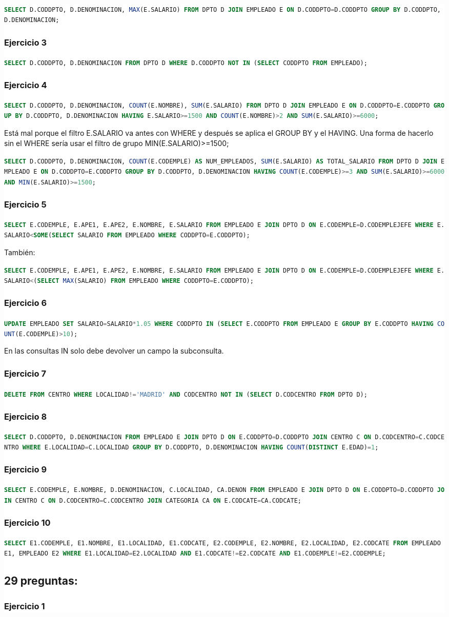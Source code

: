 ```SQL
SELECT D.CODDPTO, D.DENOMINACION, MAX(E.SALARIO) FROM DPTO D JOIN EMPLEADO E ON D.CODDPTO=D.CODDPTO GROUP BY D.CODDPTO, D.DENOMINACION;
```
### Ejercicio 3
```SQL
SELECT D.CODDPTO, D.DENOMINACION FROM DPTO D WHERE D.CODDPTO NOT IN (SELECT CODDPTO FROM EMPLEADO);
```
### Ejercicio 4
```SQL
SELECT D.CODDPTO, D.DENOMINACION, COUNT(E.NOMBRE), SUM(E.SALARIO) FROM DPTO D JOIN EMPLEADO E ON D.CODDPTO=E.CODDPTO GROUP BY D.CODDPTO, D.DENOMINACION HAVING E.SALARIO>=1500 AND COUNT(E.NOMBRE)>2 AND SUM(E.SALARIO)>=6000;
```
Está mal porque el filtro E.SALARIO va antes con WHERE y después se aplica el GROUP BY y el HAVING. Una forma de hacerlo sin el WHERE sería usar el filtro de grupo MIN(E.SALARIO)>=1500;
```SQL
SELECT D.CODDPTO, D.DENOMINACION, COUNT(E.CODEMPLE) AS NUM_EMPLEADOS, SUM(E.SALARIO) AS TOTAL_SALARIO FROM DPTO D JOIN EMPLEADO E ON D.CODDPTO=E.CODDPTO GROUP BY D.CODDPTO, D.DENOMINACION HAVING COUNT(E.CODEMPLE)>=3 AND SUM(E.SALARIO)>=6000 AND MIN(E.SALARIO)>=1500;
```
### Ejercicio 5
```SQL
SELECT E.CODEMPLE, E.APE1, E.APE2, E.NOMBRE, E.SALARIO FROM EMPLEADO E JOIN DPTO D ON E.CODEMPLE=D.CODEMPLEJEFE WHERE E.SALARIO<SOME(SELECT SALARIO FROM EMPLEADO WHERE CODDPTO=E.CODDPTO);
```
También:
```SQL
SELECT E.CODEMPLE, E.APE1, E.APE2, E.NOMBRE, E.SALARIO FROM EMPLEADO E JOIN DPTO D ON E.CODEMPLE=D.CODEMPLEJEFE WHERE E.SALARIO<(SELECT MAX(SALARIO) FROM EMPLEADO WHERE CODDPTO=E.CODDPTO);
```
### Ejercicio 6
```SQL
UPDATE EMPLEADO SET SALARIO=SALARIO*1.05 WHERE CODDPTO IN (SELECT E.CODDPTO FROM EMPLEADO E GROUP BY E.CODDPTO HAVING COUNT(E.CODEMPLE)>10);
```
En las consultas IN solo debe devolver un campo la subconsulta.
### Ejercicio 7
```sql
DELETE FROM CENTRO WHERE LOCALIDAD!='MADRID' AND CODCENTRO NOT IN (SELECT D.CODCENTRO FROM DPTO D);
```
### Ejercicio 8
```SQL
SELECT D.CODDPTO, D.DENOMINACION FROM EMPLEADO E JOIN DPTO D ON E.CODDPTO=D.CODDPTO JOIN CENTRO C ON D.CODCENTRO=C.CODCENTRO WHERE E.LOCALIDAD=C.LOCALIDAD GROUP BY D.CODDPTO, D.DENOMINACION HAVING COUNT(DISTINCT E.EDAD)=1;
```
### Ejercicio 9
```SQL
SELECT E.CODEMPLE, E.NOMBRE, D.DENOMINACION, C.LOCALIDAD, CA.DENON FROM EMPLEADO E JOIN DPTO D ON E.CODDPTO=D.CODDPTO JOIN CENTRO C ON D.CODCENTRO=C.CODCENTRO JOIN CATEGORIA CA ON E.CODCATE=CA.CODCATE;
```
### Ejercicio 10
```SQL
SELECT E1.CODEMPLE, E1.NOMBRE, E1.LOCALIDAD, E1.CODCATE, E2.CODEMPLE, E2.NOMBRE, E2.LOCALIDAD, E2.CODCATE FROM EMPLEADO E1, EMPLEADO E2 WHERE E1.LOCALIDAD=E2.LOCALIDAD AND E1.CODCATE!=E2.CODCATE AND E1.CODEMPLE!=E2.CODEMPLE;
```
## 29 preguntas:
### Ejercicio 1